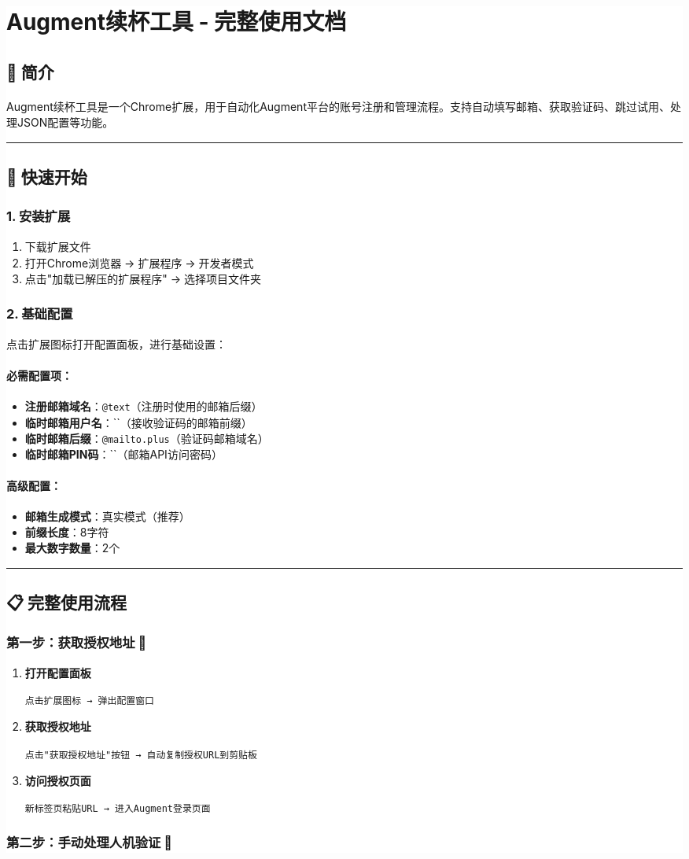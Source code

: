 # Augment续杯工具 - 完整使用文档

## 📖 简介

Augment续杯工具是一个Chrome扩展，用于自动化Augment平台的账号注册和管理流程。支持自动填写邮箱、获取验证码、跳过试用、处理JSON配置等功能。

---

## 🚀 快速开始

### 1. 安装扩展
1. 下载扩展文件
2. 打开Chrome浏览器 → 扩展程序 → 开发者模式
3. 点击"加载已解压的扩展程序" → 选择项目文件夹

### 2. 基础配置
点击扩展图标打开配置面板，进行基础设置：

#### 必需配置项：
- **注册邮箱域名**：`@text`（注册时使用的邮箱后缀）
- **临时邮箱用户名**：``（接收验证码的邮箱前缀）
- **临时邮箱后缀**：`@mailto.plus`（验证码邮箱域名）
- **临时邮箱PIN码**：``（邮箱API访问密码）

#### 高级配置：
- **邮箱生成模式**：真实模式（推荐）
- **前缀长度**：8字符
- **最大数字数量**：2个

---

## 📋 完整使用流程

### 第一步：获取授权地址 🔗

1. **打开配置面板**
   ```
   点击扩展图标 → 弹出配置窗口
   ```

2. **获取授权地址**
   ```
   点击"获取授权地址"按钮 → 自动复制授权URL到剪贴板
   ```

3. **访问授权页面**
   ```
   新标签页粘贴URL → 进入Augment登录页面
   ```

### 第二步：手动处理人机验证 🔐
